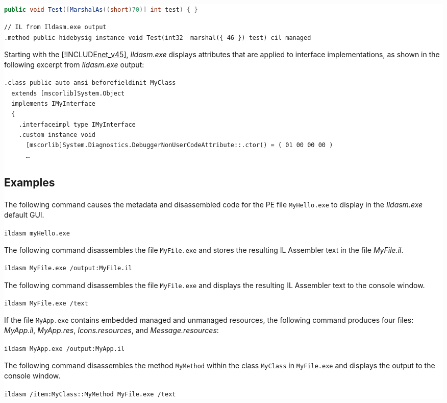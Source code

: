 ```csharp
public void Test([MarshalAs((short)70)] int test) { }
```

```
// IL from Ildasm.exe output
.method public hidebysig instance void Test(int32  marshal({ 46 }) test) cil managed
```

Starting with the [!INCLUDE[net_v45](../../../includes/net-v45-md.md)], *Ildasm.exe* displays attributes that are applied to interface implementations, as shown in the following excerpt from *Ildasm.exe* output:

```
.class public auto ansi beforefieldinit MyClass
  extends [mscorlib]System.Object
  implements IMyInterface
  {
    .interfaceimpl type IMyInterface
    .custom instance void
      [mscorlib]System.Diagnostics.DebuggerNonUserCodeAttribute::.ctor() = ( 01 00 00 00 )
      …
```

## Examples

The following command causes the metadata and disassembled code for the PE file `MyHello.exe` to display in the *Ildasm.exe* default GUI.

```console
ildasm myHello.exe
```

The following command disassembles the file `MyFile.exe` and stores the resulting IL Assembler text in the file *MyFile.il*.

```console
ildasm MyFile.exe /output:MyFile.il
```

The following command disassembles the file `MyFile.exe` and displays the resulting IL Assembler text to the console window.

```console
ildasm MyFile.exe /text
```

If the file `MyApp.exe` contains embedded managed and unmanaged resources, the following command produces four files: *MyApp.il*, *MyApp.res*, *Icons.resources*, and *Message.resources*:

```console
ildasm MyApp.exe /output:MyApp.il
```

The following command disassembles the method `MyMethod` within the class `MyClass` in `MyFile.exe` and displays the output to the console window.

```console
ildasm /item:MyClass::MyMethod MyFile.exe /text
```
